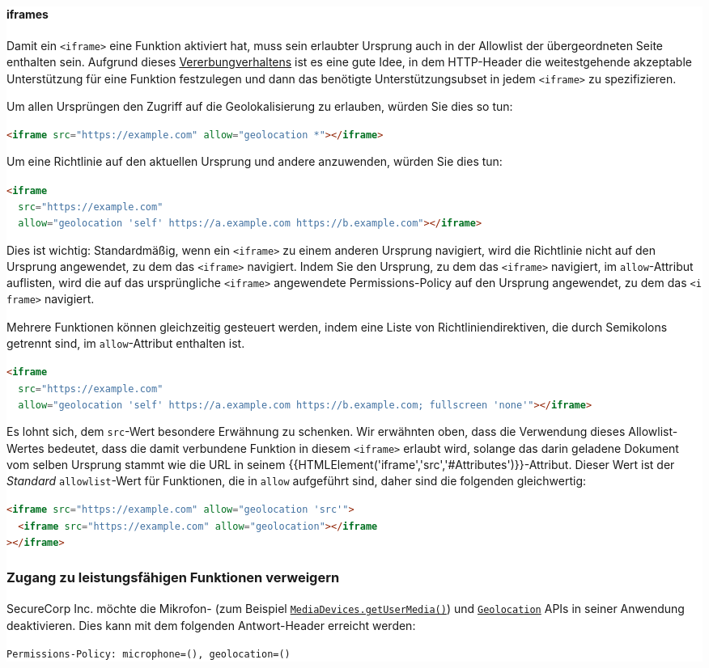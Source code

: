 #### iframes

Damit ein `<iframe>` eine Funktion aktiviert hat, muss sein erlaubter Ursprung auch in der Allowlist der übergeordneten Seite enthalten sein. Aufgrund dieses [Vererbungverhaltens](/de/docs/Web/HTTP/Permissions_Policy#inheritance_of_policies_for_embedded_content) ist es eine gute Idee, in dem HTTP-Header die weitestgehende akzeptable Unterstützung für eine Funktion festzulegen und dann das benötigte Unterstützungsubset in jedem `<iframe>` zu spezifizieren.

Um allen Ursprüngen den Zugriff auf die Geolokalisierung zu erlauben, würden Sie dies so tun:

```html
<iframe src="https://example.com" allow="geolocation *"></iframe>
```

Um eine Richtlinie auf den aktuellen Ursprung und andere anzuwenden, würden Sie dies tun:

```html
<iframe
  src="https://example.com"
  allow="geolocation 'self' https://a.example.com https://b.example.com"></iframe>
```

Dies ist wichtig: Standardmäßig, wenn ein `<iframe>` zu einem anderen Ursprung navigiert, wird die Richtlinie nicht auf den Ursprung angewendet, zu dem das `<iframe>` navigiert. Indem Sie den Ursprung, zu dem das `<iframe>` navigiert, im `allow`-Attribut auflisten, wird die auf das ursprüngliche `<iframe>` angewendete Permissions-Policy auf den Ursprung angewendet, zu dem das `<iframe>` navigiert.

Mehrere Funktionen können gleichzeitig gesteuert werden, indem eine Liste von Richtliniendirektiven, die durch Semikolons getrennt sind, im `allow`-Attribut enthalten ist.

```html
<iframe
  src="https://example.com"
  allow="geolocation 'self' https://a.example.com https://b.example.com; fullscreen 'none'"></iframe>
```

Es lohnt sich, dem `src`-Wert besondere Erwähnung zu schenken. Wir erwähnten oben, dass die Verwendung dieses Allowlist-Wertes bedeutet, dass die damit verbundene Funktion in diesem `<iframe>` erlaubt wird, solange das darin geladene Dokument vom selben Ursprung stammt wie die URL in seinem {{HTMLElement('iframe','src','#Attributes')}}-Attribut. Dieser Wert ist der _Standard_ `allowlist`-Wert für Funktionen, die in `allow` aufgeführt sind, daher sind die folgenden gleichwertig:

```html
<iframe src="https://example.com" allow="geolocation 'src'">
  <iframe src="https://example.com" allow="geolocation"></iframe
></iframe>
```

### Zugang zu leistungsfähigen Funktionen verweigern

SecureCorp Inc. möchte die Mikrofon- (zum Beispiel [`MediaDevices.getUserMedia()`](/de/docs/Web/API/MediaDevices/getUserMedia)) und [`Geolocation`](/de/docs/Web/API/Geolocation) APIs in seiner Anwendung deaktivieren. Dies kann mit dem folgenden Antwort-Header erreicht werden:

```http
Permissions-Policy: microphone=(), geolocation=()
```
